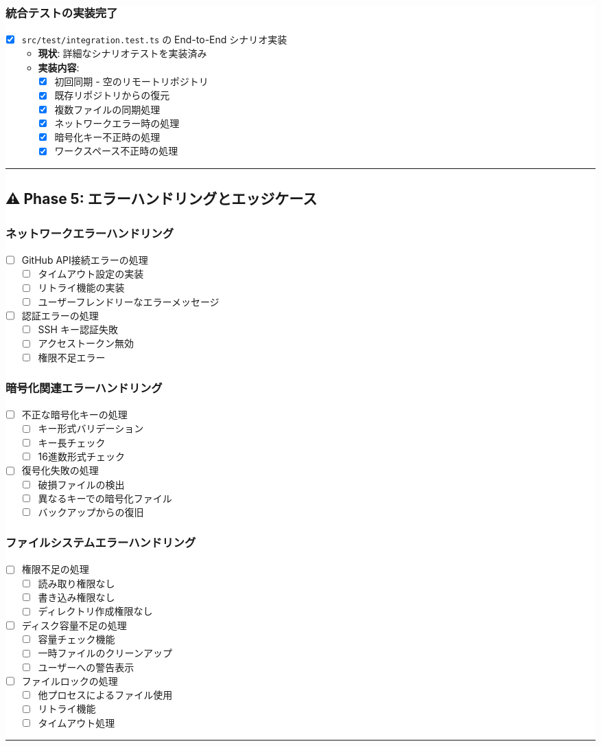 ### 統合テストの実装完了
- [x] `src/test/integration.test.ts` の End-to-End シナリオ実装
  - **現状**: 詳細なシナリオテストを実装済み
  - **実装内容**:
    - [x] 初回同期 - 空のリモートリポジトリ
    - [x] 既存リポジトリからの復元
    - [x] 複数ファイルの同期処理
    - [x] ネットワークエラー時の処理
    - [x] 暗号化キー不正時の処理
    - [x] ワークスペース不正時の処理

---

## ⚠️ Phase 5: エラーハンドリングとエッジケース

### ネットワークエラーハンドリング
- [ ] GitHub API接続エラーの処理
  - [ ] タイムアウト設定の実装
  - [ ] リトライ機能の実装
  - [ ] ユーザーフレンドリーなエラーメッセージ
- [ ] 認証エラーの処理
  - [ ] SSH キー認証失敗
  - [ ] アクセストークン無効
  - [ ] 権限不足エラー

### 暗号化関連エラーハンドリング
- [ ] 不正な暗号化キーの処理
  - [ ] キー形式バリデーション
  - [ ] キー長チェック
  - [ ] 16進数形式チェック
- [ ] 復号化失敗の処理
  - [ ] 破損ファイルの検出
  - [ ] 異なるキーでの暗号化ファイル
  - [ ] バックアップからの復旧

### ファイルシステムエラーハンドリング
- [ ] 権限不足の処理
  - [ ] 読み取り権限なし
  - [ ] 書き込み権限なし
  - [ ] ディレクトリ作成権限なし
- [ ] ディスク容量不足の処理
  - [ ] 容量チェック機能
  - [ ] 一時ファイルのクリーンアップ
  - [ ] ユーザーへの警告表示
- [ ] ファイルロックの処理
  - [ ] 他プロセスによるファイル使用
  - [ ] リトライ機能
  - [ ] タイムアウト処理

---
